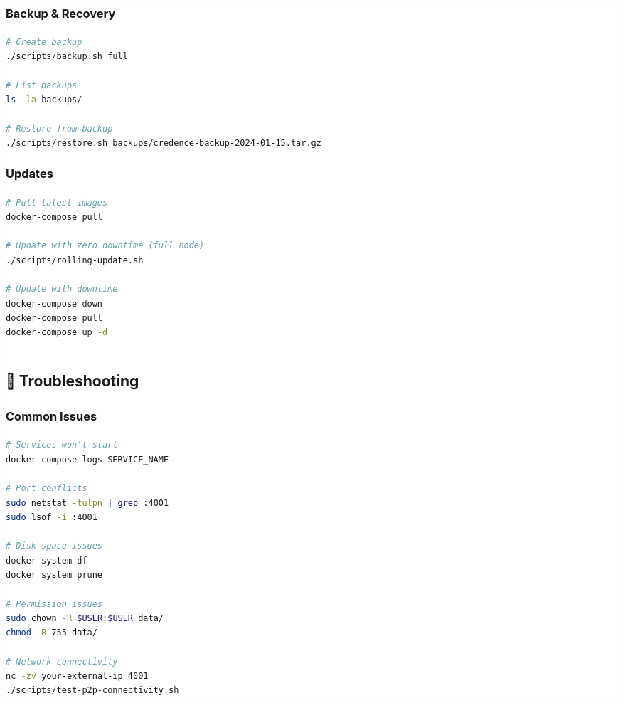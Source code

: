 ### Backup & Recovery
```bash
# Create backup
./scripts/backup.sh full

# List backups
ls -la backups/

# Restore from backup
./scripts/restore.sh backups/credence-backup-2024-01-15.tar.gz
```

### Updates
```bash
# Pull latest images
docker-compose pull

# Update with zero downtime (full node)
./scripts/rolling-update.sh

# Update with downtime
docker-compose down
docker-compose pull  
docker-compose up -d
```

---

## 🔧 Troubleshooting

### Common Issues
```bash
# Services won't start
docker-compose logs SERVICE_NAME

# Port conflicts
sudo netstat -tulpn | grep :4001
sudo lsof -i :4001

# Disk space issues
docker system df
docker system prune

# Permission issues
sudo chown -R $USER:$USER data/
chmod -R 755 data/

# Network connectivity
nc -zv your-external-ip 4001
./scripts/test-p2p-connectivity.sh
```
